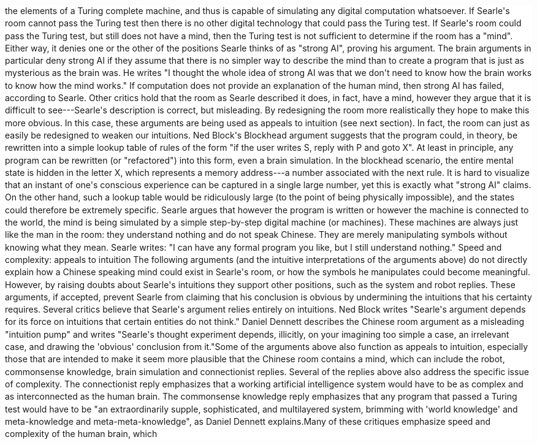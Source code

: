 the elements of a Turing complete machine, and thus is capable of
simulating any digital computation whatsoever. If Searle\'s room cannot
pass the Turing test then there is no other digital technology that
could pass the Turing test. If Searle\'s room could pass the Turing
test, but still does not have a mind, then the Turing test is not
sufficient to determine if the room has a \"mind\". Either way, it
denies one or the other of the positions Searle thinks of as \"strong
AI\", proving his argument. The brain arguments in particular deny
strong AI if they assume that there is no simpler way to describe the
mind than to create a program that is just as mysterious as the brain
was. He writes \"I thought the whole idea of strong AI was that we
don\'t need to know how the brain works to know how the mind works.\" If
computation does not provide an explanation of the human mind, then
strong AI has failed, according to Searle. Other critics hold that the
room as Searle described it does, in fact, have a mind, however they
argue that it is difficult to see---Searle\'s description is correct,
but misleading. By redesigning the room more realistically they hope to
make this more obvious. In this case, these arguments are being used as
appeals to intuition (see next section). In fact, the room can just as
easily be redesigned to weaken our intuitions. Ned Block\'s Blockhead
argument suggests that the program could, in theory, be rewritten into a
simple lookup table of rules of the form \"if the user writes S, reply
with P and goto X\". At least in principle, any program can be rewritten
(or \"refactored\") into this form, even a brain simulation. In the
blockhead scenario, the entire mental state is hidden in the letter X,
which represents a memory address---a number associated with the next
rule. It is hard to visualize that an instant of one\'s conscious
experience can be captured in a single large number, yet this is exactly
what \"strong AI\" claims. On the other hand, such a lookup table would
be ridiculously large (to the point of being physically impossible), and
the states could therefore be extremely specific. Searle argues that
however the program is written or however the machine is connected to
the world, the mind is being simulated by a simple step-by-step digital
machine (or machines). These machines are always just like the man in
the room: they understand nothing and do not speak Chinese. They are
merely manipulating symbols without knowing what they mean. Searle
writes: \"I can have any formal program you like, but I still understand
nothing.\" Speed and complexity: appeals to intuition The following
arguments (and the intuitive interpretations of the arguments above) do
not directly explain how a Chinese speaking mind could exist in
Searle\'s room, or how the symbols he manipulates could become
meaningful. However, by raising doubts about Searle\'s intuitions they
support other positions, such as the system and robot replies. These
arguments, if accepted, prevent Searle from claiming that his conclusion
is obvious by undermining the intuitions that his certainty requires.
Several critics believe that Searle\'s argument relies entirely on
intuitions. Ned Block writes \"Searle\'s argument depends for its force
on intuitions that certain entities do not think.\" Daniel Dennett
describes the Chinese room argument as a misleading \"intuition pump\"
and writes \"Searle\'s thought experiment depends, illicitly, on your
imagining too simple a case, an irrelevant case, and drawing the
\'obvious\' conclusion from it.\"Some of the arguments above also
function as appeals to intuition, especially those that are intended to
make it seem more plausible that the Chinese room contains a mind, which
can include the robot, commonsense knowledge, brain simulation and
connectionist replies. Several of the replies above also address the
specific issue of complexity. The connectionist reply emphasizes that a
working artificial intelligence system would have to be as complex and
as interconnected as the human brain. The commonsense knowledge reply
emphasizes that any program that passed a Turing test would have to be
\"an extraordinarily supple, sophisticated, and multilayered system,
brimming with \'world knowledge\' and meta-knowledge and
meta-meta-knowledge\", as Daniel Dennett explains.Many of these
critiques emphasize speed and complexity of the human brain, which